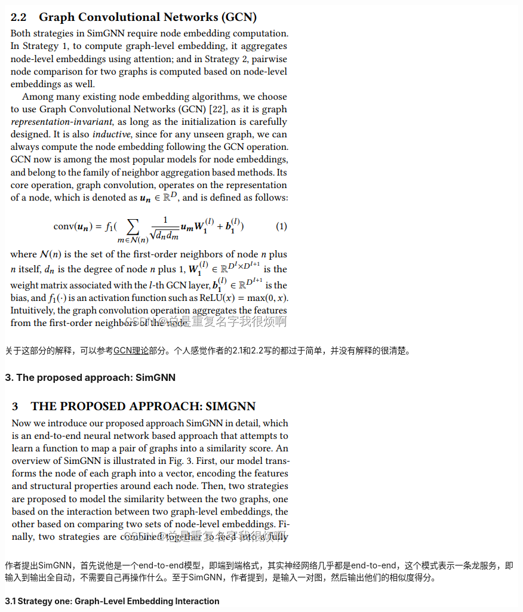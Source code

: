![img_10.png](img_10.png)

关于这部分的解释，可以参考[GCN理论](graph/gnn/gcn/)部分。个人感觉作者的2.1和2.2写的都过于简单，并没有解释的很清楚。

### 3. The proposed approach: SimGNN
![img_11.png](img_11.png)

作者提出SimGNN，首先说他是一个end-to-end模型，即端到端格式，其实神经网络几乎都是end-to-end，这个模式表示一条龙服务，即输入到输出全自动，不需要自己再操作什么。至于SimGNN，作者提到，是输入一对图，然后输出他们的相似度得分。

#### 3.1 Strategy one: Graph-Level Embedding Interaction

